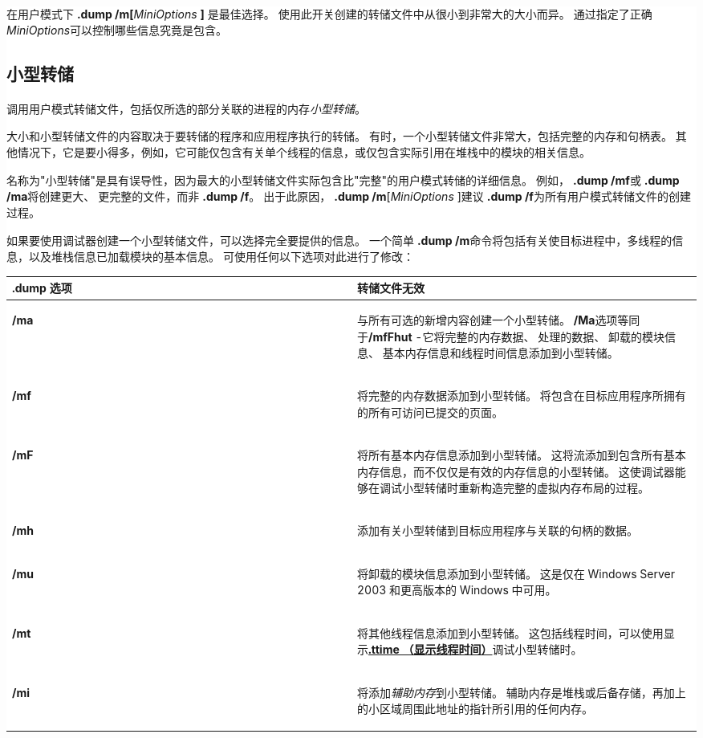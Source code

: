 
在用户模式下 **.dump /m\[**<em>MiniOptions</em> **\]** 是最佳选择。 使用此开关创建的转储文件中从很小到非常大的大小而异。 通过指定了正确*MiniOptions*可以控制哪些信息究竟是包含。



## <a name="span-idminidumpsspanspan-idminidumpsspanminidumps"></a><span id="minidumps"></span><span id="MINIDUMPS"></span>小型转储

调用用户模式转储文件，包括仅所选的部分关联的进程的内存*小型转储*。

大小和小型转储文件的内容取决于要转储的程序和应用程序执行的转储。 有时，一个小型转储文件非常大，包括完整的内存和句柄表。 其他情况下，它是要小得多，例如，它可能仅包含有关单个线程的信息，或仅包含实际引用在堆栈中的模块的相关信息。

名称为"小型转储"是具有误导性，因为最大的小型转储文件实际包含比"完整"的用户模式转储的详细信息。 例如， **.dump /mf**或 **.dump /ma**将创建更大、 更完整的文件，而非 **.dump /f**。 出于此原因， **.dump /m**\[*MiniOptions* \]建议 **.dump /f**为所有用户模式转储文件的创建过程。

如果要使用调试器创建一个小型转储文件，可以选择完全要提供的信息。 一个简单 **.dump /m**命令将包括有关使目标进程中，多线程的信息，以及堆栈信息已加载模块的基本信息。 可使用任何以下选项对此进行了修改：

<table>
<colgroup>
<col width="50%" />
<col width="50%" />
</colgroup>
<thead>
<tr class="header">
<th align="left">.dump 选项</th>
<th align="left">转储文件无效</th>
</tr>
</thead>
<tbody>
<tr class="odd">
<td align="left"><p><strong>/ma</strong></p></td>
<td align="left"><p>与所有可选的新增内容创建一个小型转储。 <strong>/Ma</strong>选项等同于<strong>/mfFhut</strong> -它将完整的内存数据、 处理的数据、 卸载的模块信息、 基本内存信息和线程时间信息添加到小型转储。</p></td>
</tr>
<tr class="even">
<td align="left"><p><strong>/mf</strong></p></td>
<td align="left"><p>将完整的内存数据添加到小型转储。 将包含在目标应用程序所拥有的所有可访问已提交的页面。</p></td>
</tr>
<tr class="odd">
<td align="left"><p><strong>/mF</strong></p></td>
<td align="left"><p>将所有基本内存信息添加到小型转储。 这将流添加到包含所有基本内存信息，而不仅仅是有效的内存信息的小型转储。 这使调试器能够在调试小型转储时重新构造完整的虚拟内存布局的过程。</p></td>
</tr>
<tr class="even">
<td align="left"><p><strong>/mh</strong></p></td>
<td align="left"><p>添加有关小型转储到目标应用程序与关联的句柄的数据。</p></td>
</tr>
<tr class="odd">
<td align="left"><p><strong>/mu</strong></p></td>
<td align="left"><p>将卸载的模块信息添加到小型转储。 这是仅在 Windows Server 2003 和更高版本的 Windows 中可用。</p></td>
</tr>
<tr class="even">
<td align="left"><p><strong>/mt</strong></p></td>
<td align="left"><p>将其他线程信息添加到小型转储。 这包括线程时间，可以使用显示<strong><a href="-ttime--display-thread-times-.md" data-raw-source="[.ttime (Display Thread Times)](-ttime--display-thread-times-.md)">.ttime （显示线程时间）</a></strong>调试小型转储时。</p></td>
</tr>
<tr class="odd">
<td align="left"><p><strong>/mi</strong></p></td>
<td align="left"><p>将添加<em>辅助内存</em>到小型转储。 辅助内存是堆栈或后备存储，再加上的小区域周围此地址的指针所引用的任何内存。</p></td>
</tr>
<tr class="even">